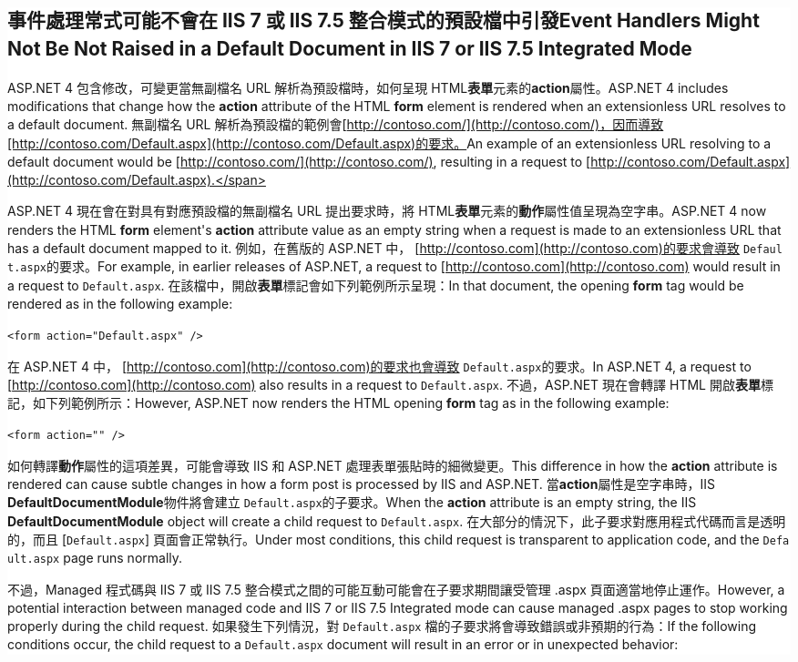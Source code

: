 <a id="0.1__Toc252995494"></a><a id="0.1__Toc255587643"></a><a id="0.1__Toc256770154"></a><a id="0.1__Toc245724862"></a>

## <a name="event-handlers-might-not-be-not-raised-in-a-default-document-in-iis-7-or-iis-75-integrated-mode"></a><span data-ttu-id="f2767-288">事件處理常式可能不會在 IIS 7 或 IIS 7.5 整合模式的預設檔中引發</span><span class="sxs-lookup"><span data-stu-id="f2767-288">Event Handlers Might Not Be Not Raised in a Default Document in IIS 7 or IIS 7.5 Integrated Mode</span></span>

<span data-ttu-id="f2767-289">ASP.NET 4 包含修改，可變更當無副檔名 URL 解析為預設檔時，如何呈現 HTML**表單**元素的**action**屬性。</span><span class="sxs-lookup"><span data-stu-id="f2767-289">ASP.NET 4 includes modifications that change how the **action** attribute of the HTML **form** element is rendered when an extensionless URL resolves to a default document.</span></span> <span data-ttu-id="f2767-290">無副檔名 URL 解析為預設檔的範例會[http://contoso.com/](http://contoso.com/)，因而導致[http://contoso.com/Default.aspx](http://contoso.com/Default.aspx)的要求。</span><span class="sxs-lookup"><span data-stu-id="f2767-290">An example of an extensionless URL resolving to a default document would be [http://contoso.com/](http://contoso.com/), resulting in a request to [http://contoso.com/Default.aspx](http://contoso.com/Default.aspx).</span></span>

<span data-ttu-id="f2767-291">ASP.NET 4 現在會在對具有對應預設檔的無副檔名 URL 提出要求時，將 HTML**表單**元素的**動作**屬性值呈現為空字串。</span><span class="sxs-lookup"><span data-stu-id="f2767-291">ASP.NET 4 now renders the HTML **form** element's **action** attribute value as an empty string when a request is made to an extensionless URL that has a default document mapped to it.</span></span> <span data-ttu-id="f2767-292">例如，在舊版的 ASP.NET 中， [http://contoso.com](http://contoso.com)的要求會導致 `Default.aspx`的要求。</span><span class="sxs-lookup"><span data-stu-id="f2767-292">For example, in earlier releases of ASP.NET, a request to [http://contoso.com](http://contoso.com) would result in a request to `Default.aspx`.</span></span> <span data-ttu-id="f2767-293">在該檔中，開啟**表單**標記會如下列範例所示呈現：</span><span class="sxs-lookup"><span data-stu-id="f2767-293">In that document, the opening **form** tag would be rendered as in the following example:</span></span>

`<form action="Default.aspx" />`

<span data-ttu-id="f2767-294">在 ASP.NET 4 中， [http://contoso.com](http://contoso.com)的要求也會導致 `Default.aspx`的要求。</span><span class="sxs-lookup"><span data-stu-id="f2767-294">In ASP.NET 4, a request to [http://contoso.com](http://contoso.com) also results in a request to `Default.aspx`.</span></span> <span data-ttu-id="f2767-295">不過，ASP.NET 現在會轉譯 HTML 開啟**表單**標記，如下列範例所示：</span><span class="sxs-lookup"><span data-stu-id="f2767-295">However, ASP.NET now renders the HTML opening **form** tag as in the following example:</span></span>

`<form action="" />`

<span data-ttu-id="f2767-296">如何轉譯**動作**屬性的這項差異，可能會導致 IIS 和 ASP.NET 處理表單張貼時的細微變更。</span><span class="sxs-lookup"><span data-stu-id="f2767-296">This difference in how the **action** attribute is rendered can cause subtle changes in how a form post is processed by IIS and ASP.NET.</span></span> <span data-ttu-id="f2767-297">當**action**屬性是空字串時，IIS **DefaultDocumentModule**物件將會建立 `Default.aspx`的子要求。</span><span class="sxs-lookup"><span data-stu-id="f2767-297">When the **action** attribute is an empty string, the IIS **DefaultDocumentModule** object will create a child request to `Default.aspx`.</span></span> <span data-ttu-id="f2767-298">在大部分的情況下，此子要求對應用程式代碼而言是透明的，而且 [`Default.aspx`] 頁面會正常執行。</span><span class="sxs-lookup"><span data-stu-id="f2767-298">Under most conditions, this child request is transparent to application code, and the `Default.aspx` page runs normally.</span></span>

<span data-ttu-id="f2767-299">不過，Managed 程式碼與 IIS 7 或 IIS 7.5 整合模式之間的可能互動可能會在子要求期間讓受管理 .aspx 頁面適當地停止運作。</span><span class="sxs-lookup"><span data-stu-id="f2767-299">However, a potential interaction between managed code and IIS 7 or IIS 7.5 Integrated mode can cause managed .aspx pages to stop working properly during the child request.</span></span> <span data-ttu-id="f2767-300">如果發生下列情況，對 `Default.aspx` 檔的子要求將會導致錯誤或非預期的行為：</span><span class="sxs-lookup"><span data-stu-id="f2767-300">If the following conditions occur, the child request to a `Default.aspx` document will result in an error or in unexpected behavior:</span></span>
